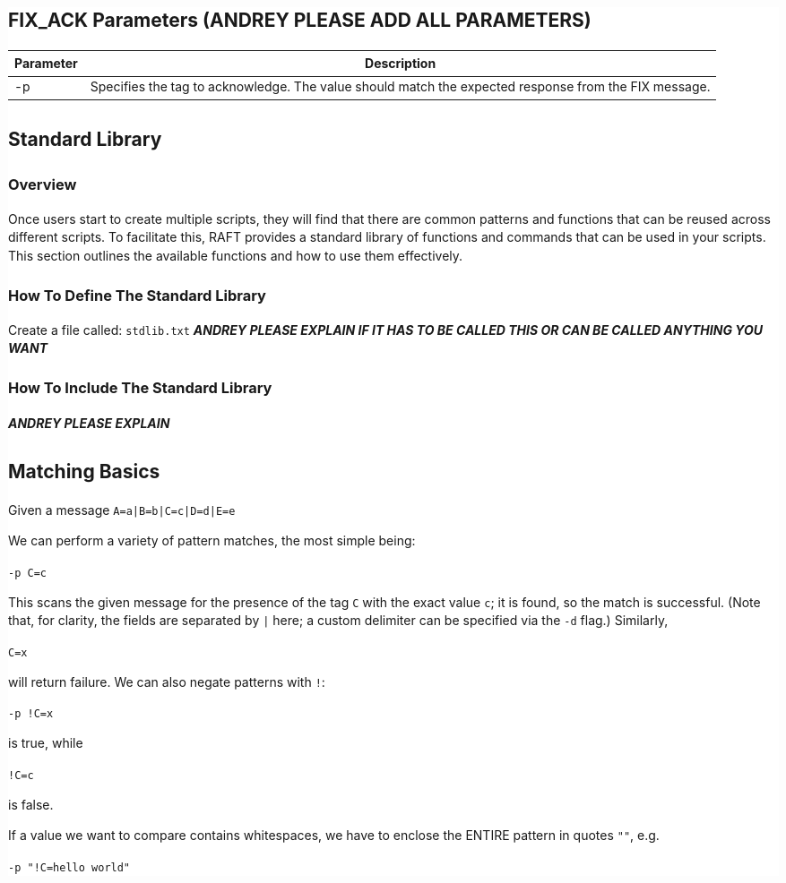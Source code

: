 ## FIX_ACK Parameters (**ANDREY PLEASE ADD ALL PARAMETERS**)
| Parameter | Description                                                                                          |
|-----------|------------------------------------------------------------------------------------------------------|
| -p        | Specifies the tag to acknowledge. The value should match the expected response from the FIX message. |

## Standard Library
### Overview
Once users start to create multiple scripts, they will find that there are common patterns and functions that can be reused across different scripts.
To facilitate this, RAFT provides a standard library of functions and commands that can be used in your scripts. This section outlines the available functions and how to use them effectively.

### How To Define The Standard Library
Create a file called: `stdlib.txt`
***ANDREY PLEASE EXPLAIN IF IT HAS TO BE CALLED THIS OR CAN BE CALLED ANYTHING YOU WANT***

### How To Include The Standard Library
***ANDREY PLEASE EXPLAIN***

## Matching Basics

Given a message `A=a|B=b|C=c|D=d|E=e`

We can perform a variety of pattern matches, the most simple being:
```plaintext
-p C=c
```
This scans the given message for the presence of the tag `C` with the exact value `c`; it is found, so the match is successful. (Note that, for clarity, the fields are separated by `|` here; a custom delimiter can be specified via the `-d` flag.)
Similarly, 
```plaintext
C=x
```
will return failure.
We can also negate patterns with `!`:
```plaintext
-p !C=x
```
is true, while 
```plaintext
!C=c
``` 
is false.

If a value we want to compare contains whitespaces, we have to enclose the ENTIRE pattern in quotes `""`, e.g.
```plaintext
-p "!C=hello world" 
```
